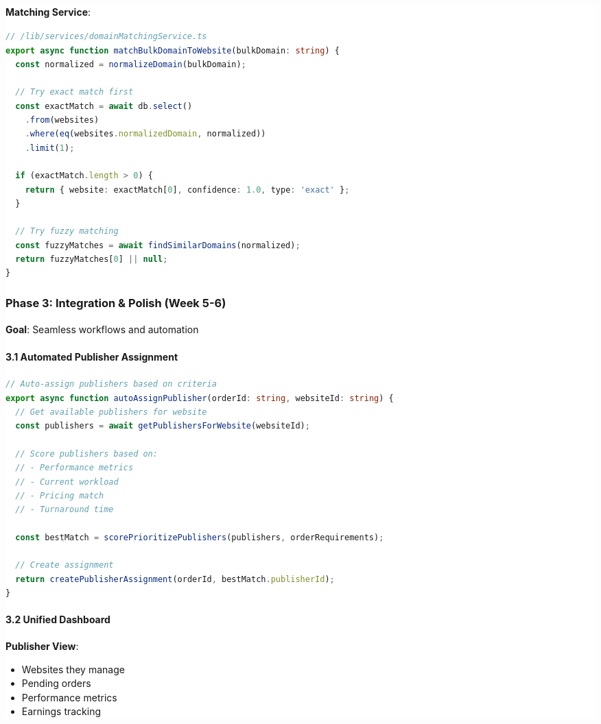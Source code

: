 **Matching Service**:
```typescript
// /lib/services/domainMatchingService.ts
export async function matchBulkDomainToWebsite(bulkDomain: string) {
  const normalized = normalizeDomain(bulkDomain);
  
  // Try exact match first
  const exactMatch = await db.select()
    .from(websites)
    .where(eq(websites.normalizedDomain, normalized))
    .limit(1);
    
  if (exactMatch.length > 0) {
    return { website: exactMatch[0], confidence: 1.0, type: 'exact' };
  }
  
  // Try fuzzy matching
  const fuzzyMatches = await findSimilarDomains(normalized);
  return fuzzyMatches[0] || null;
}
```

### Phase 3: Integration & Polish (Week 5-6)
**Goal**: Seamless workflows and automation

#### 3.1 Automated Publisher Assignment

```typescript
// Auto-assign publishers based on criteria
export async function autoAssignPublisher(orderId: string, websiteId: string) {
  // Get available publishers for website
  const publishers = await getPublishersForWebsite(websiteId);
  
  // Score publishers based on:
  // - Performance metrics
  // - Current workload
  // - Pricing match
  // - Turnaround time
  
  const bestMatch = scorePrioritizePublishers(publishers, orderRequirements);
  
  // Create assignment
  return createPublisherAssignment(orderId, bestMatch.publisherId);
}
```

#### 3.2 Unified Dashboard

**Publisher View**:
- Websites they manage
- Pending orders
- Performance metrics
- Earnings tracking
